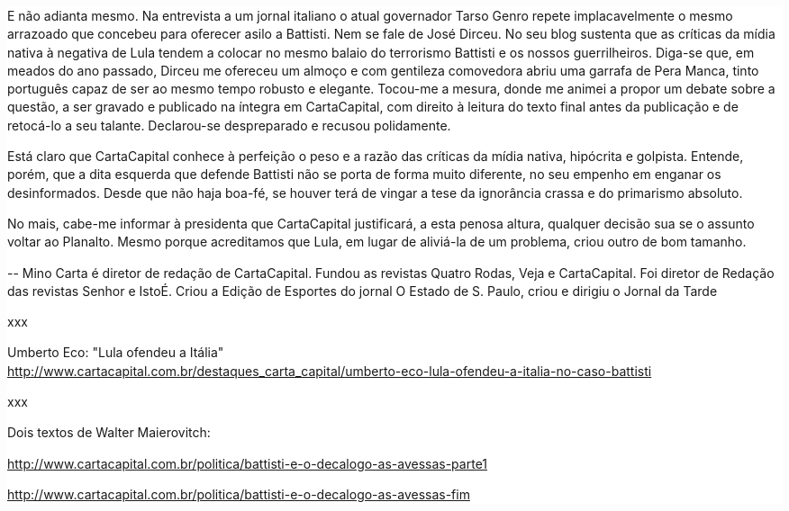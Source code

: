 E não adianta mesmo. Na entrevista a um jornal italiano o atual governador Tarso Genro repete implacavelmente o mesmo arrazoado que concebeu para oferecer asilo a Battisti. Nem se fale de José Dirceu. No seu blog sustenta que as críticas da mídia nativa à negativa de Lula tendem a colocar no mesmo balaio do terrorismo Battisti e os nossos guerrilheiros. Diga-se que, em meados do ano passado, Dirceu me ofereceu um almoço e com gentileza comovedora abriu uma garrafa de Pera Manca, tinto português capaz de ser ao mesmo tempo robusto e elegante. Tocou-me a mesura, donde me animei a propor um debate sobre a questão, a ser gravado e publicado na íntegra em CartaCapital, com direito à leitura do texto final antes da publicação e de retocá-lo a seu talante. Declarou-se despreparado e recusou polidamente.

Está claro que CartaCapital conhece à perfeição o peso e a razão das críticas da mídia nativa, hipócrita e golpista. Entende, porém, que a dita esquerda que defende Battisti não se porta de forma muito diferente, no seu empenho em enganar os desinformados. Desde que não haja boa-fé, se houver terá de vingar a tese da ignorância crassa e do primarismo absoluto.

No mais, cabe-me informar à presidenta que CartaCapital justificará, a esta penosa altura, qualquer decisão sua se o assunto voltar ao Planalto. Mesmo porque acreditamos que Lula, em lugar de aliviá-la de um problema, criou outro de bom tamanho.

\-- Mino Carta é diretor de redação de CartaCapital. Fundou as revistas Quatro Rodas, Veja e CartaCapital. Foi diretor de Redação das revistas Senhor e IstoÉ. Criou a Edição de Esportes do jornal O Estado de S. Paulo, criou e dirigiu o Jornal da Tarde

xxx

Umberto Eco: "Lula ofendeu a Itália"\
<http://www.cartacapital.com.br/destaques_carta_capital/umberto-eco-lula-ofendeu-a-italia-no-caso-battisti>

[](http://www.cartacapital.com.br/destaques_carta_capital/umberto-eco-lula-ofendeu-a-italia-no-caso-battisti)xxx

Dois textos de Walter Maierovitch:

<http://www.cartacapital.com.br/politica/battisti-e-o-decalogo-as-avessas-parte1>

[](http://www.cartacapital.com.br/politica/battisti-e-o-decalogo-as-avessas-parte1)<http://www.cartacapital.com.br/politica/battisti-e-o-decalogo-as-avessas-fim>